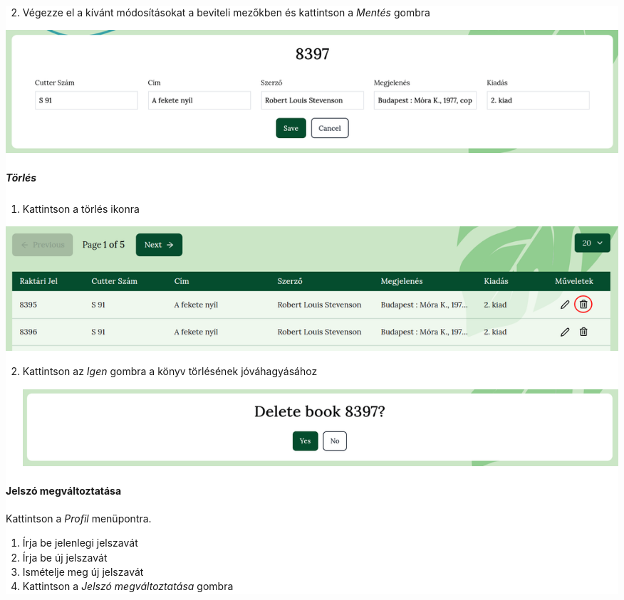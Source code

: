 2. Végezze el a kívánt módosításokat a beviteli mezőkben és kattintson a *Mentés* gombra

![Könyv szerkesztése űrlap](images/books/edit/EditComponent.png)

##### Törlés

1. Kattintson a törlés ikonra

![Könyv törlése](images/programUse/edit/deleteBook.png)

2. Kattintson az *Igen* gombra a könyv törlésének jóváhagyásához

   ![Könyv törlése jóváhagyás](images/books/edit/DeleteComponent.png)



#### Jelszó megváltoztatása

Kattintson a *Profil* menüpontra.

1. Írja be jelenlegi jelszavát
2. Írja be új jelszavát
3. Ismételje meg új jelszavát
4. Kattintson a *Jelszó megváltoztatása* gombra

